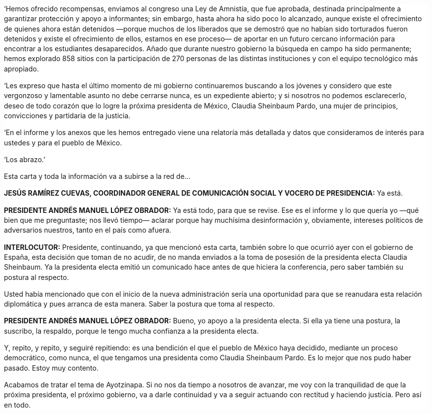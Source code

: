 ‘Hemos ofrecido recompensas, enviamos al congreso una Ley de Amnistía, que fue
aprobada, destinada principalmente a garantizar protección y apoyo a
informantes; sin embargo, hasta ahora ha sido poco lo alcanzado, aunque existe
el ofrecimiento de quienes ahora están detenidos —porque muchos de los
liberados que se demostró que no habían sido torturados fueron detenidos y
existe el ofrecimiento de ellos, estamos en ese proceso— de aportar en un
futuro cercano información para encontrar a los estudiantes desaparecidos.
Añado que durante nuestro gobierno la búsqueda en campo ha sido permanente;
hemos explorado 858 sitios con la participación de 270 personas de las
distintas instituciones y con el equipo tecnológico más apropiado.

‘Les expreso que hasta el último momento de mi gobierno continuaremos buscando
a los jóvenes y considero que este vergonzoso y lamentable asunto no debe
cerrarse nunca, es un expediente abierto; y si nosotros no podemos
esclarecerlo, deseo de todo corazón que lo logre la próxima presidenta de
México, Claudia Sheinbaum Pardo, una mujer de principios, convicciones y
partidaria de la justicia.

‘En el informe y los anexos que les hemos entregado viene una relatoría más
detallada y datos que consideramos de interés para ustedes y para el pueblo de
México.

‘Los abrazo.’

Esta carta y toda la información va a subirse a la red de…

**JESÚS RAMÍREZ CUEVAS, COORDINADOR GENERAL DE COMUNICACIÓN SOCIAL Y VOCERO DE
PRESIDENCIA:** Ya está.

**PRESIDENTE ANDRÉS MANUEL LÓPEZ OBRADOR:** Ya está todo, para que se revise.
Ese es el informe y lo que quería yo —qué bien que me preguntaste; nos llevó
tiempo— aclarar porque hay muchísima desinformación y, obviamente, intereses
políticos de adversarios nuestros, tanto en el país como afuera.

**INTERLOCUTOR:** Presidente, continuando, ya que mencionó esta carta, también
sobre lo que ocurrió ayer con el gobierno de España, esta decisión que toman
de no acudir, de no manda enviados a la toma de posesión de la presidenta
electa Claudia Sheinbaum. Ya la presidenta electa emitió un comunicado hace
antes de que hiciera la conferencia, pero saber también su postura al
respecto.

Usted había mencionado que con el inicio de la nueva administración sería una
oportunidad para que se reanudara esta relación diplomática y pues arranca de
esta manera. Saber la postura que toma al respecto.

**PRESIDENTE ANDRÉS MANUEL LÓPEZ OBRADOR:** Bueno, yo apoyo a la presidenta
electa. Si ella ya tiene una postura, la suscribo, la respaldo, porque le
tengo mucha confianza a la presidenta electa.

Y, repito, y repito, y seguiré repitiendo: es una bendición el que el pueblo
de México haya decidido, mediante un proceso democrático, como nunca, el que
tengamos una presidenta como Claudia Sheinbaum Pardo. Es lo mejor que nos pudo
haber pasado. Estoy muy contento.

Acabamos de tratar el tema de Ayotzinapa. Si no nos da tiempo a nosotros de
avanzar, me voy con la tranquilidad de que la próxima presidenta, el próximo
gobierno, va a darle continuidad y va a seguir actuando con rectitud y
haciendo justicia. Pero así en todo.
